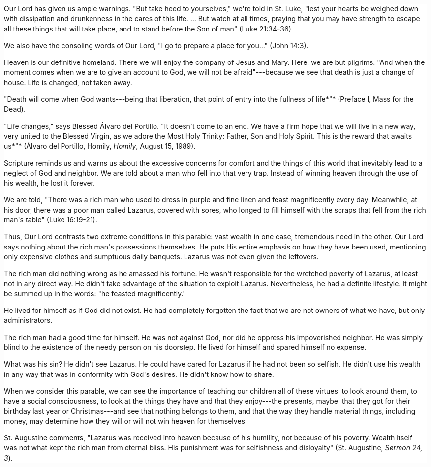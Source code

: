 Our Lord has given us ample warnings. "But take heed to yourselves," we're told in St. Luke, "lest your hearts be weighed down with dissipation and drunkenness in the cares of this life. ... But watch at all times, praying that you may have strength to escape all these things that will take place, and to stand before the Son of man" (Luke 21:34-36).

We also have the consoling words of Our Lord, "I go to prepare a place for you..." (John 14:3).

Heaven is our definitive homeland. There we will enjoy the company of Jesus and Mary. Here, we are but pilgrims. "And when the moment comes when we are to give an account to God, we will not be afraid"---because we see that death is just a change of house. Life is changed, not taken away.

"Death will come when God wants---being that liberation, that point of entry into the fullness of life*"* (Preface I, Mass for the Dead).

"Life changes," says Blessed Álvaro del Portillo. "It doesn't come to an end. We have a firm hope that we will live in a new way, very united to the Blessed Virgin, as we adore the Most Holy Trinity: Father, Son and Holy Spirit. This is the reward that awaits us*"* (Álvaro del Portillo, Homily, *Homily*, August 15, 1989).

Scripture reminds us and warns us about the excessive concerns for comfort and the things of this world that inevitably lead to a neglect of God and neighbor. We are told about a man who fell into that very trap. Instead of winning heaven through the use of his wealth, he lost it forever.

We are told, "There was a rich man who used to dress in purple and fine linen and feast magnificently every day. Meanwhile, at his door, there was a poor man called Lazarus, covered with sores, who longed to fill himself with the scraps that fell from the rich man's table" (Luke 16:19-21).

Thus, Our Lord contrasts two extreme conditions in this parable: vast wealth in one case, tremendous need in the other. Our Lord says nothing about the rich man's possessions themselves. He puts His entire emphasis on how they have been used, mentioning only expensive clothes and sumptuous daily banquets. Lazarus was not even given the leftovers.

The rich man did nothing wrong as he amassed his fortune. He wasn't responsible for the wretched poverty of Lazarus, at least not in any direct way. He didn't take advantage of the situation to exploit Lazarus. Nevertheless, he had a definite lifestyle. It might be summed up in the words: "he feasted magnificently."

He lived for himself as if God did not exist. He had completely forgotten the fact that we are not owners of what we have, but only administrators.

The rich man had a good time for himself. He was not against God, nor did he oppress his impoverished neighbor. He was simply blind to the existence of the needy person on his doorstep. He lived for himself and spared himself no expense.

What was his sin? He didn't see Lazarus. He could have cared for Lazarus if he had not been so selfish. He didn't use his wealth in any way that was in conformity with God's desires. He didn't know how to share.

When we consider this parable, we can see the importance of teaching our children all of these virtues: to look around them, to have a social consciousness, to look at the things they have and that they enjoy---the presents, maybe, that they got for their birthday last year or Christmas---and see that nothing belongs to them, and that the way they handle material things, including money, may determine how they will or will not win heaven for themselves.

St. Augustine comments, "Lazarus was received into heaven because of his humility, not because of his poverty. Wealth itself was not what kept the rich man from eternal bliss. His punishment was for selfishness and disloyalty" (St. Augustine, *Sermon 24, 3*)*.*
